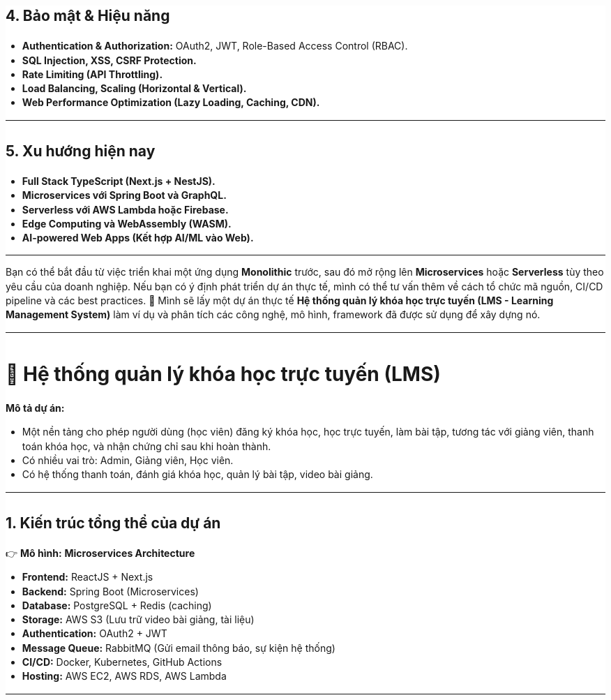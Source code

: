 
## **4. Bảo mật & Hiệu năng**

- **Authentication & Authorization:** OAuth2, JWT, Role-Based Access Control (RBAC).
- **SQL Injection, XSS, CSRF Protection.**
- **Rate Limiting (API Throttling).**
- **Load Balancing, Scaling (Horizontal & Vertical).**
- **Web Performance Optimization (Lazy Loading, Caching, CDN).**

---

## **5. Xu hướng hiện nay**

- **Full Stack TypeScript (Next.js + NestJS).**
- **Microservices với Spring Boot và GraphQL.**
- **Serverless với AWS Lambda hoặc Firebase.**
- **Edge Computing và WebAssembly (WASM).**
- **AI-powered Web Apps (Kết hợp AI/ML vào Web).**

---

Bạn có thể bắt đầu từ việc triển khai một ứng dụng **Monolithic** trước, sau đó mở rộng lên **Microservices** hoặc **Serverless** tùy theo yêu cầu của doanh nghiệp. Nếu bạn có ý định phát triển dự án thực tế, mình có thể tư vấn thêm về cách tổ chức mã nguồn, CI/CD pipeline và các best practices. 🚀
Mình sẽ lấy một dự án thực tế **Hệ thống quản lý khóa học trực tuyến (LMS - Learning Management System)** làm ví dụ và phân tích các công nghệ, mô hình, framework đã được sử dụng để xây dựng nó.

---

# **📌 Hệ thống quản lý khóa học trực tuyến (LMS)**

**Mô tả dự án:**

- Một nền tảng cho phép người dùng (học viên) đăng ký khóa học, học trực tuyến, làm bài tập, tương tác với giảng viên, thanh toán khóa học, và nhận chứng chỉ sau khi hoàn thành.
- Có nhiều vai trò: Admin, Giảng viên, Học viên.
- Có hệ thống thanh toán, đánh giá khóa học, quản lý bài tập, video bài giảng.

---

## **1. Kiến trúc tổng thể của dự án**

👉 **Mô hình:** **Microservices Architecture**

- **Frontend:** ReactJS + Next.js
- **Backend:** Spring Boot (Microservices)
- **Database:** PostgreSQL + Redis (caching)
- **Storage:** AWS S3 (Lưu trữ video bài giảng, tài liệu)
- **Authentication:** OAuth2 + JWT
- **Message Queue:** RabbitMQ (Gửi email thông báo, sự kiện hệ thống)
- **CI/CD:** Docker, Kubernetes, GitHub Actions
- **Hosting:** AWS EC2, AWS RDS, AWS Lambda

---